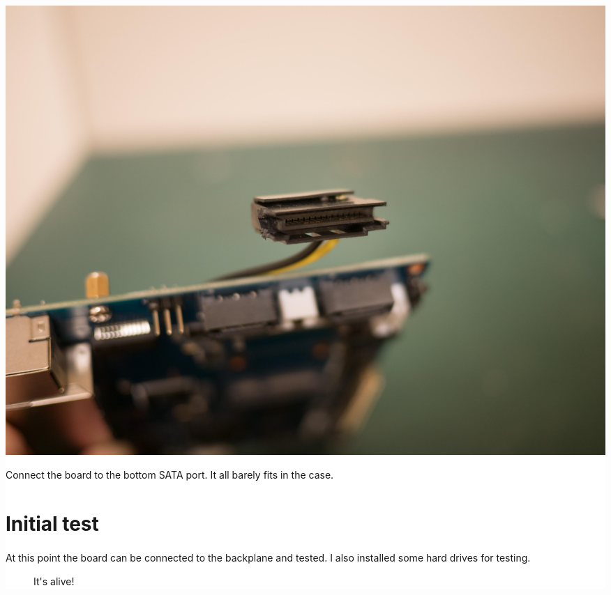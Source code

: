 <a href="images/nas-board-sata-power.jpg"><img alt="Male SATA power connector with snapped off edges" src="images/nas-board-sata-power.jpg"></a>
</figure>

Connect the board to the bottom SATA port. It all barely fits in the case.

# Initial test

At this point the board can be connected to the backplane and tested. I also installed some hard drives for testing.

<figure>
<figcaption>It's alive!</figcaption>